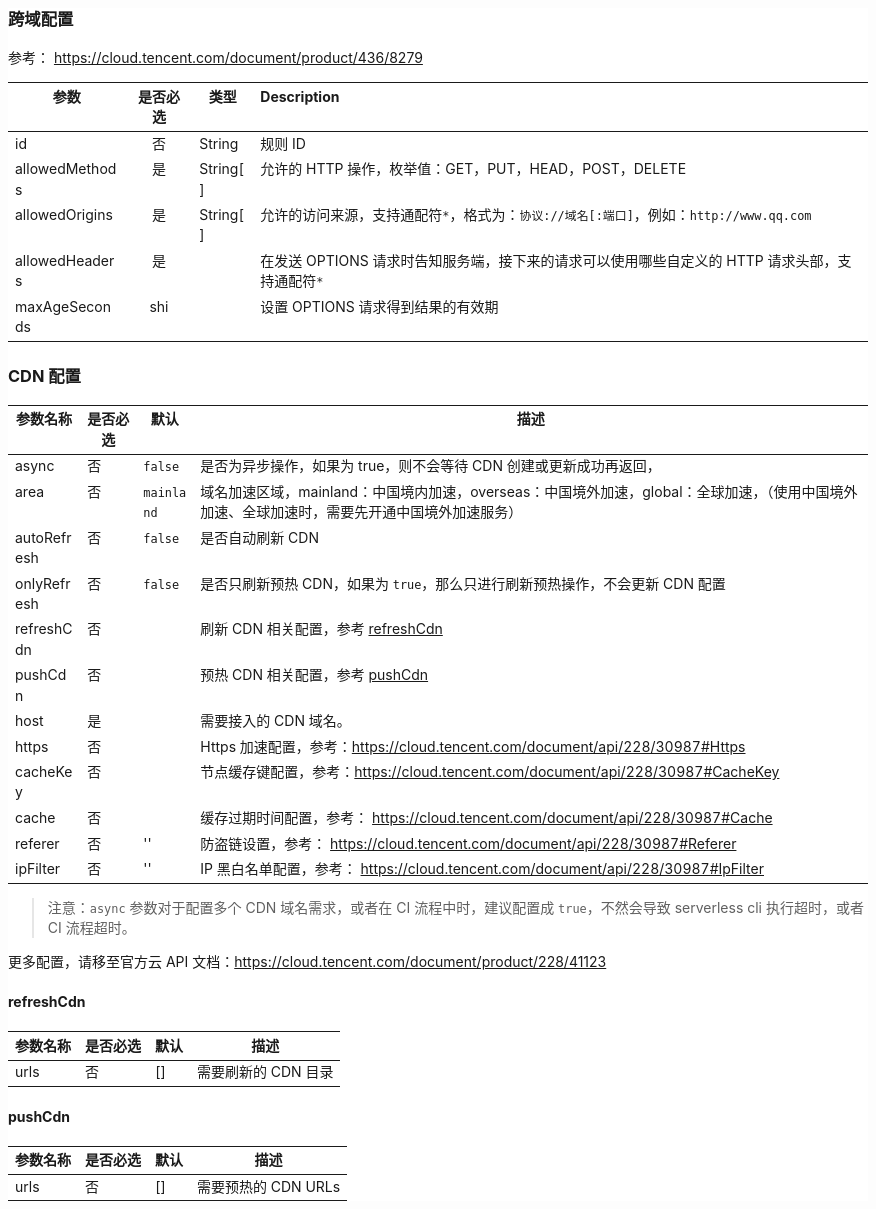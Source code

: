 ### 跨域配置

参考： https://cloud.tencent.com/document/product/436/8279

| 参数           | 是否必选 | 类型     | Description                                                                                    |
| -------------- | :------: | -------- | :--------------------------------------------------------------------------------------------- |
| id             |    否    | String   | 规则 ID                                                                                        |
| allowedMethods |    是    | String[] | 允许的 HTTP 操作，枚举值：GET，PUT，HEAD，POST，DELETE                                         |
| allowedOrigins |    是    | String[] | 允许的访问来源，支持通配符`*`，格式为：`协议://域名[:端口]`，例如：`http://www.qq.com`         |
| allowedHeaders |    是    |          | 在发送 OPTIONS 请求时告知服务端，接下来的请求可以使用哪些自定义的 HTTP 请求头部，支持通配符`*` |
| maxAgeSeconds  |   shi    |          | 设置 OPTIONS 请求得到结果的有效期                                                              |

### CDN 配置

| 参数名称    | 是否必选 | 默认       | 描述                                                                                                                                         |
| ----------- | -------- | ---------- | -------------------------------------------------------------------------------------------------------------------------------------------- |
| async       | 否       | `false`    | 是否为异步操作，如果为 true，则不会等待 CDN 创建或更新成功再返回，                                                                           |
| area        | 否       | `mainland` | 域名加速区域，mainland：中国境内加速，overseas：中国境外加速，global：全球加速，（使用中国境外加速、全球加速时，需要先开通中国境外加速服务） |
| autoRefresh | 否       | `false`    | 是否自动刷新 CDN                                                                                                                             |
| onlyRefresh | 否       | `false`    | 是否只刷新预热 CDN，如果为 `true`，那么只进行刷新预热操作，不会更新 CDN 配置                                                                 |
| refreshCdn  | 否       |            | 刷新 CDN 相关配置，参考 [refreshCdn](#refreshCdn)                                                                                            |
| pushCdn     | 否       |            | 预热 CDN 相关配置，参考 [pushCdn](#pushCdn)                                                                                                  |
| host        | 是       |            | 需要接入的 CDN 域名。                                                                                                                        |
| https       | 否       |            | Https 加速配置，参考：https://cloud.tencent.com/document/api/228/30987#Https                                                                 |
| cacheKey    | 否       |            | 节点缓存键配置，参考：https://cloud.tencent.com/document/api/228/30987#CacheKey                                                              |
| cache       | 否       |            | 缓存过期时间配置，参考： https://cloud.tencent.com/document/api/228/30987#Cache                                                              |
| referer     | 否       | ''         | 防盗链设置，参考： https://cloud.tencent.com/document/api/228/30987#Referer                                                                  |
| ipFilter    | 否       | ''         | IP 黑白名单配置，参考： https://cloud.tencent.com/document/api/228/30987#IpFilter                                                            |

> 注意：`async` 参数对于配置多个 CDN 域名需求，或者在 CI 流程中时，建议配置成 `true`，不然会导致 serverless cli 执行超时，或者 CI 流程超时。

更多配置，请移至官方云 API 文档：https://cloud.tencent.com/document/product/228/41123

#### refreshCdn

| 参数名称 | 是否必选 | 默认 | 描述                |
| -------- | -------- | ---- | ------------------- |
| urls     | 否       | []   | 需要刷新的 CDN 目录 |

#### pushCdn

| 参数名称 | 是否必选 | 默认 | 描述                |
| -------- | -------- | ---- | ------------------- |
| urls     | 否       | []   | 需要预热的 CDN URLs |
